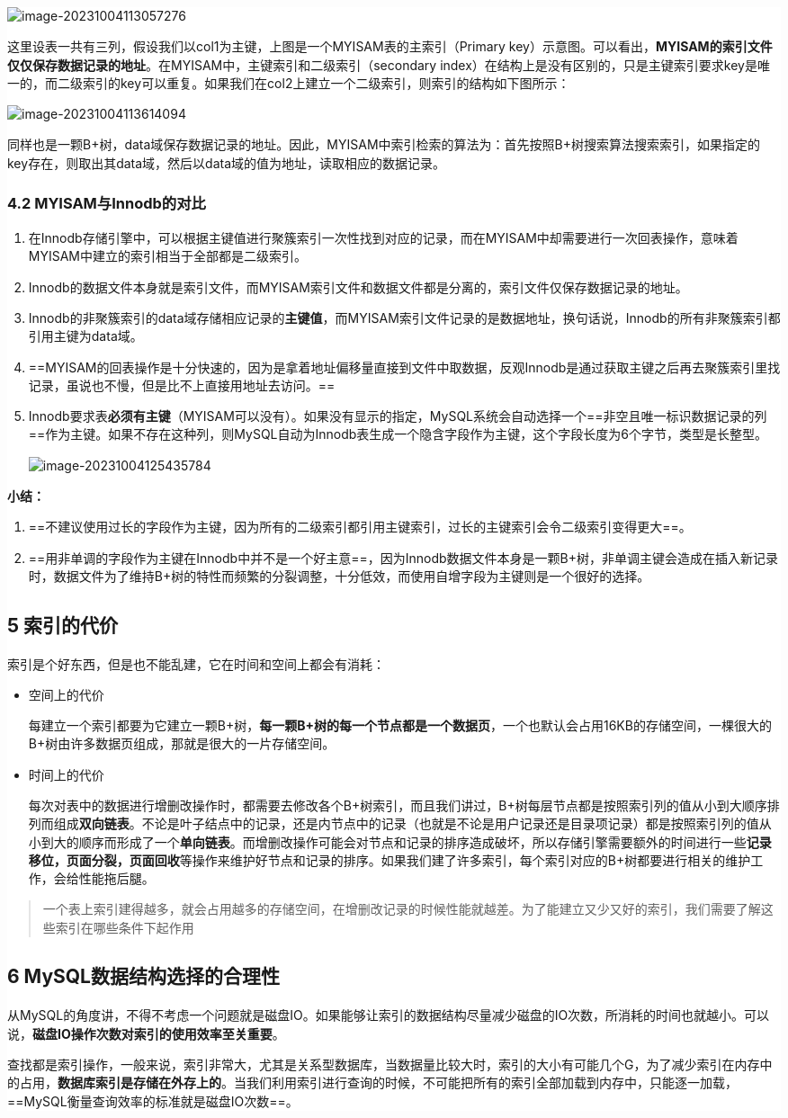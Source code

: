![image-20231004113057276](https://raw.githubusercontent.com/lqyspace/mypic/master/PicBed/202310041131492.png)

这里设表一共有三列，假设我们以col1为主键，上图是一个MYISAM表的主索引（Primary key）示意图。可以看出，**MYISAM的索引文件仅仅保存数据记录的地址**。在MYISAM中，主键索引和二级索引（secondary index）在结构上是没有区别的，只是主键索引要求key是唯一的，而二级索引的key可以重复。如果我们在col2上建立一个二级索引，则索引的结构如下图所示：

![image-20231004113614094](https://raw.githubusercontent.com/lqyspace/mypic/master/PicBed/202310041136152.png)

同样也是一颗B+树，data域保存数据记录的地址。因此，MYISAM中索引检索的算法为：首先按照B+树搜索算法搜索索引，如果指定的key存在，则取出其data域，然后以data域的值为地址，读取相应的数据记录。



### 4.2 MYISAM与Innodb的对比

1. 在Innodb存储引擎中，可以根据主键值进行聚簇索引一次性找到对应的记录，而在MYISAM中却需要进行一次回表操作，意味着MYISAM中建立的索引相当于全部都是二级索引。

2. Innodb的数据文件本身就是索引文件，而MYISAM索引文件和数据文件都是分离的，索引文件仅保存数据记录的地址。

3. Innodb的非聚簇索引的data域存储相应记录的**主键值**，而MYISAM索引文件记录的是数据地址，换句话说，Innodb的所有非聚簇索引都引用主键为data域。

4. ==MYISAM的回表操作是十分快速的，因为是拿着地址偏移量直接到文件中取数据，反观Innodb是通过获取主键之后再去聚簇索引里找记录，虽说也不慢，但是比不上直接用地址去访问。==

5. Innodb要求表**必须有主键**（MYISAM可以没有）。如果没有显示的指定，MySQL系统会自动选择一个==非空且唯一标识数据记录的列==作为主键。如果不存在这种列，则MySQL自动为Innodb表生成一个隐含字段作为主键，这个字段长度为6个字节，类型是长整型。

   ![image-20231004125435784](https://raw.githubusercontent.com/lqyspace/mypic/master/PicBed/202310041254840.png)

**小结：**

1. ==不建议使用过长的字段作为主键，因为所有的二级索引都引用主键索引，过长的主键索引会令二级索引变得更大==。

2. ==用非单调的字段作为主键在Innodb中并不是一个好主意==，因为Innodb数据文件本身是一颗B+树，非单调主键会造成在插入新记录时，数据文件为了维持B+树的特性而频繁的分裂调整，十分低效，而使用自增字段为主键则是一个很好的选择。

   

## 5 索引的代价

索引是个好东西，但是也不能乱建，它在时间和空间上都会有消耗：

- 空间上的代价

  每建立一个索引都要为它建立一颗B+树，**每一颗B+树的每一个节点都是一个数据页**，一个也默认会占用16KB的存储空间，一棵很大的B+树由许多数据页组成，那就是很大的一片存储空间。

- 时间上的代价

  每次对表中的数据进行增删改操作时，都需要去修改各个B+树索引，而且我们讲过，B+树每层节点都是按照索引列的值从小到大顺序排列而组成**双向链表**。不论是叶子结点中的记录，还是内节点中的记录（也就是不论是用户记录还是目录项记录）都是按照索引列的值从小到大的顺序而形成了一个**单向链表**。而增删改操作可能会对节点和记录的排序造成破坏，所以存储引擎需要额外的时间进行一些**记录移位，页面分裂，页面回收**等操作来维护好节点和记录的排序。如果我们建了许多索引，每个索引对应的B+树都要进行相关的维护工作，会给性能拖后腿。

> 一个表上索引建得越多，就会占用越多的存储空间，在增删改记录的时候性能就越差。为了能建立又少又好的索引，我们需要了解这些索引在哪些条件下起作用



## 6 MySQL数据结构选择的合理性

从MySQL的角度讲，不得不考虑一个问题就是磁盘IO。如果能够让索引的数据结构尽量减少磁盘的IO次数，所消耗的时间也就越小。可以说，**磁盘IO操作次数对索引的使用效率至关重要**。

查找都是索引操作，一般来说，索引非常大，尤其是关系型数据库，当数据量比较大时，索引的大小有可能几个G，为了减少索引在内存中的占用，**数据库索引是存储在外存上的**。当我们利用索引进行查询的时候，不可能把所有的索引全部加载到内存中，只能逐一加载，==MySQL衡量查询效率的标准就是磁盘IO次数==。
